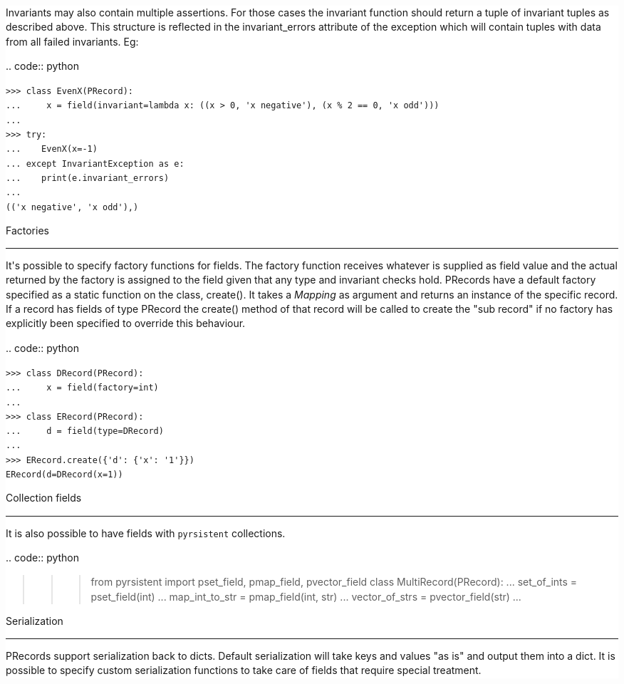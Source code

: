Invariants may also contain multiple assertions. For those cases the invariant function should
return a tuple of invariant tuples as described above. This structure is reflected in the
invariant_errors attribute of the exception which will contain tuples with data from all failed
invariants. Eg:

.. code:: python

    >>> class EvenX(PRecord):
    ...     x = field(invariant=lambda x: ((x > 0, 'x negative'), (x % 2 == 0, 'x odd')))
    ...
    >>> try:
    ...    EvenX(x=-1)
    ... except InvariantException as e:
    ...    print(e.invariant_errors)
    ...
    (('x negative', 'x odd'),)


Factories
*********
It's possible to specify factory functions for fields. The factory function receives whatever
is supplied as field value and the actual returned by the factory is assigned to the field
given that any type and invariant checks hold.
PRecords have a default factory specified as a static function on the class, create(). It takes
a *Mapping* as argument and returns an instance of the specific record.
If a record has fields of type PRecord the create() method of that record will
be called to create the "sub record" if no factory has explicitly been specified to override
this behaviour.

.. code:: python

    >>> class DRecord(PRecord):
    ...     x = field(factory=int)
    ...
    >>> class ERecord(PRecord):
    ...     d = field(type=DRecord)
    ...
    >>> ERecord.create({'d': {'x': '1'}})
    ERecord(d=DRecord(x=1))

Collection fields
*****************
It is also possible to have fields with ``pyrsistent`` collections.

.. code:: python

   >>> from pyrsistent import pset_field, pmap_field, pvector_field
   >>> class MultiRecord(PRecord):
   ...     set_of_ints = pset_field(int)
   ...     map_int_to_str = pmap_field(int, str)
   ...     vector_of_strs = pvector_field(str)
   ...

Serialization
*************
PRecords support serialization back to dicts. Default serialization will take keys and values
"as is" and output them into a dict. It is possible to specify custom serialization functions
to take care of fields that require special treatment.
